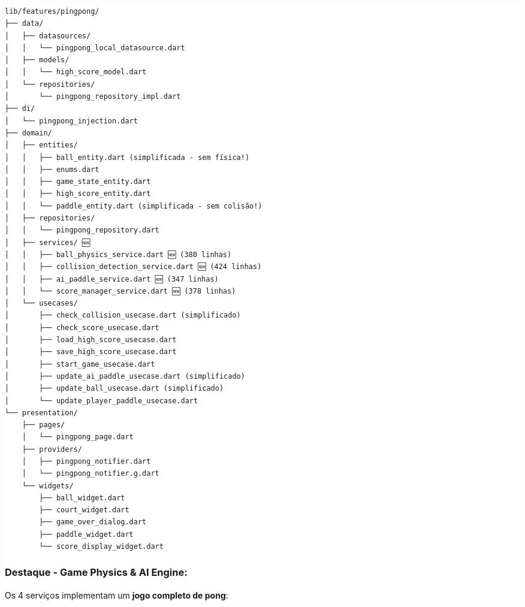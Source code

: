 ```
lib/features/pingpong/
├── data/
│   ├── datasources/
│   │   └── pingpong_local_datasource.dart
│   ├── models/
│   │   └── high_score_model.dart
│   └── repositories/
│       └── pingpong_repository_impl.dart
├── di/
│   └── pingpong_injection.dart
├── domain/
│   ├── entities/
│   │   ├── ball_entity.dart (simplificada - sem física!)
│   │   ├── enums.dart
│   │   ├── game_state_entity.dart
│   │   ├── high_score_entity.dart
│   │   └── paddle_entity.dart (simplificada - sem colisão!)
│   ├── repositories/
│   │   └── pingpong_repository.dart
│   ├── services/ 🆕
│   │   ├── ball_physics_service.dart 🆕 (380 linhas)
│   │   ├── collision_detection_service.dart 🆕 (424 linhas)
│   │   ├── ai_paddle_service.dart 🆕 (347 linhas)
│   │   └── score_manager_service.dart 🆕 (378 linhas)
│   └── usecases/
│       ├── check_collision_usecase.dart (simplificado)
│       ├── check_score_usecase.dart
│       ├── load_high_score_usecase.dart
│       ├── save_high_score_usecase.dart
│       ├── start_game_usecase.dart
│       ├── update_ai_paddle_usecase.dart (simplificado)
│       ├── update_ball_usecase.dart (simplificado)
│       └── update_player_paddle_usecase.dart
└── presentation/
    ├── pages/
    │   └── pingpong_page.dart
    ├── providers/
    │   ├── pingpong_notifier.dart
    │   └── pingpong_notifier.g.dart
    └── widgets/
        ├── ball_widget.dart
        ├── court_widget.dart
        ├── game_over_dialog.dart
        ├── paddle_widget.dart
        └── score_display_widget.dart
```

### Destaque - Game Physics & AI Engine:

Os 4 serviços implementam um **jogo completo de pong**:
